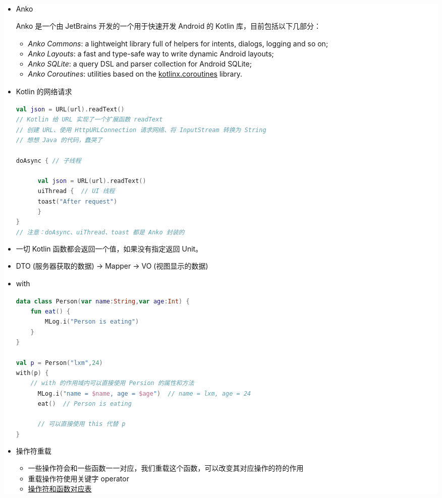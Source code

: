 - Anko

  Anko 是一个由 JetBrains 开发的一个用于快速开发 Android 的 Kotlin 库，目前包括以下几部分：

  - *Anko Commons*: a lightweight library full of helpers for intents, dialogs, logging and so on;
  - *Anko Layouts*: a fast and type-safe way to write dynamic Android layouts;
  - *Anko SQLite*: a query DSL and parser collection for Android SQLite;
  - *Anko Coroutines*: utilities based on the [kotlinx.coroutines](https://github.com/Kotlin/kotlinx.coroutines) library.

- Kotlin 的网络请求

  ```kotlin
  val json = URL(url).readText()
  // Kotlin 给 URL 实现了一个扩展函数 readText
  // 创建 URL、使用 HttpURLConnection 请求网络、将 InputStream 转换为 String
  // 想想 Java 的代码，蠢哭了

  doAsync { // 子线程

    	val json = URL(url).readText()
    	uiThread {  // UI 线程
      	toast("After request")
    	}
  }
  // 注意：doAsync、uiThread、toast 都是 Anko 封装的
  ```

- 一切 Kotlin 函数都会返回一个值，如果没有指定返回 Unit。

- DTO (服务器获取的数据)  -> Mapper -> VO (视图显示的数据)

- with 

  ```kotlin
  data class Person(var name:String,var age:Int) {
      fun eat() {
          MLog.i("Person is eating")
      }
  }

  val p = Person("lxm",24)
  with(p) {
      // with 的作用域内可以直接使用 Persion 的属性和方法
    	MLog.i("name = $name, age = $age")  // name = lxm, age = 24
    	eat()  // Person is eating
    	
    	// 可以直接使用 this 代替 p
  }
  ```

- 操作符重载

  - 一些操作符会和一些函数一一对应，我们重载这个函数，可以改变其对应操作的符的作用
  - 重载操作符使用关键字 operator
  - [操作符和函数对应表](https://www.kotlincn.net/docs/reference/operator-overloading.html)
